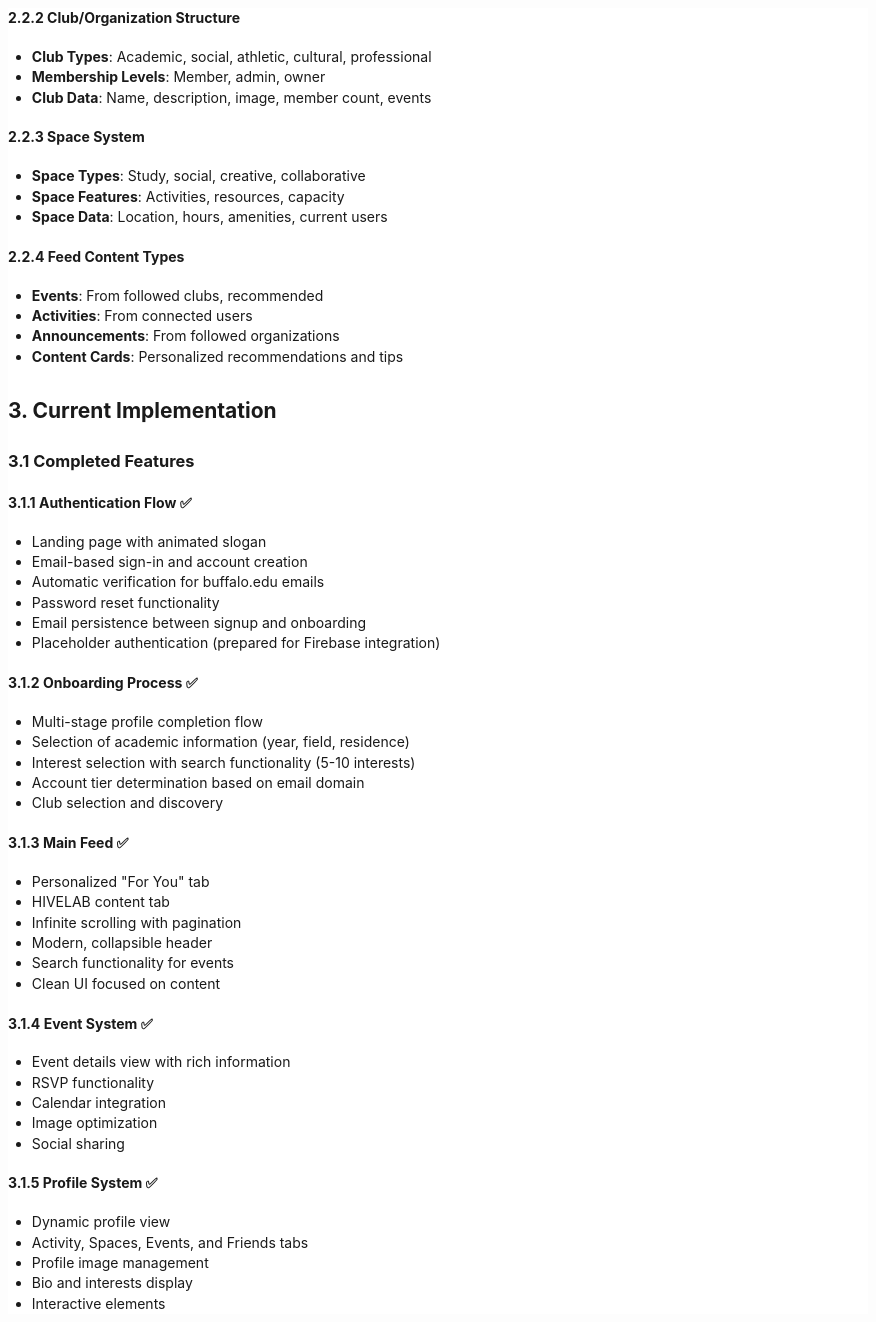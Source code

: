 #### 2.2.2 Club/Organization Structure
- **Club Types**: Academic, social, athletic, cultural, professional
- **Membership Levels**: Member, admin, owner
- **Club Data**: Name, description, image, member count, events

#### 2.2.3 Space System
- **Space Types**: Study, social, creative, collaborative
- **Space Features**: Activities, resources, capacity
- **Space Data**: Location, hours, amenities, current users

#### 2.2.4 Feed Content Types
- **Events**: From followed clubs, recommended
- **Activities**: From connected users
- **Announcements**: From followed organizations
- **Content Cards**: Personalized recommendations and tips

## 3. Current Implementation

### 3.1 Completed Features

#### 3.1.1 Authentication Flow ✅
- Landing page with animated slogan
- Email-based sign-in and account creation
- Automatic verification for buffalo.edu emails
- Password reset functionality
- Email persistence between signup and onboarding
- Placeholder authentication (prepared for Firebase integration)

#### 3.1.2 Onboarding Process ✅
- Multi-stage profile completion flow
- Selection of academic information (year, field, residence)
- Interest selection with search functionality (5-10 interests)
- Account tier determination based on email domain
- Club selection and discovery

#### 3.1.3 Main Feed ✅
- Personalized "For You" tab
- HIVELAB content tab
- Infinite scrolling with pagination
- Modern, collapsible header
- Search functionality for events
- Clean UI focused on content

#### 3.1.4 Event System ✅
- Event details view with rich information
- RSVP functionality
- Calendar integration
- Image optimization
- Social sharing

#### 3.1.5 Profile System ✅
- Dynamic profile view
- Activity, Spaces, Events, and Friends tabs
- Profile image management
- Bio and interests display
- Interactive elements
